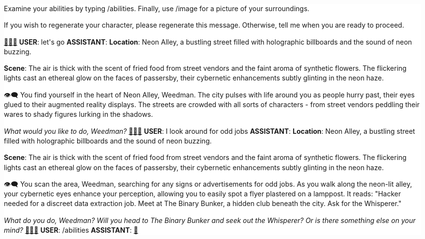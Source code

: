 
Examine your abilities by typing /abilities. Finally, use /image for a picture of your surroundings.



If you wish to regenerate your character, please regenerate this message. Otherwise, tell me when you are ready to proceed.

[💠](Inventory.Hacking_Interface_Chip,Cyberdeck,Stealth_Cloak,Neural_Implant_Enhancer,Energy_Blade)[👤](character_Weedman.Cyborg.Hacker.quite_strong,quite_fast,quite_hardy,slightly_perceptive,very_intelligent,slightly_lucky.Cybernetic_Eyes,Neural_Lace)[🦾](Abilities.Cybernetic_Hacking_Interface)
**USER**: let's go
**ASSISTANT**: **Location**: Neon Alley, a bustling street filled with holographic billboards and the sound of neon buzzing.



**Scene**: The air is thick with the scent of fried food from street vendors and the faint aroma of synthetic flowers. The flickering lights cast an ethereal glow on the faces of passersby, their cybernetic enhancements subtly glinting in the neon haze.



👁️‍🗨️ You find yourself in the heart of Neon Alley, Weedman. The city pulses with life around you as people hurry past, their eyes glued to their augmented reality displays. The streets are crowded with all sorts of characters - from street vendors peddling their wares to shady figures lurking in the shadows.



*What would you like to do, Weedman?* [💠](Inventory.Hacking_Interface_Chip,Cyberdeck,Stealth_Cloak,Neural_Implant_Enhancer,Energy_Blade)[👤](character_Weedman.Cyborg.Hacker.quite_strong,quite_fast,quite_hardy,slightly_perceptive,very_intelligent,slightly_lucky.Cybernetic_Eyes,Neural_Lace)[🦾](Abilities.Cybernetic_Hacking_Interface)
**USER**: I look around for odd jobs
**ASSISTANT**: **Location**: Neon Alley, a bustling street filled with holographic billboards and the sound of neon buzzing.



**Scene**: The air is thick with the scent of fried food from street vendors and the faint aroma of synthetic flowers. The flickering lights cast an ethereal glow on the faces of passersby, their cybernetic enhancements subtly glinting in the neon haze.



👁️‍🗨️ You scan the area, Weedman, searching for any signs or advertisements for odd jobs. As you walk along the neon-lit alley, your cybernetic eyes enhance your perception, allowing you to easily spot a flyer plastered on a lamppost. It reads: "Hacker needed for a discreet data extraction job. Meet at The Binary Bunker, a hidden club beneath the city. Ask for the Whisperer."



*What do you do, Weedman? Will you head to The Binary Bunker and seek out the Whisperer? Or is there something else on your mind?* [💠](Inventory.Hacking_Interface_Chip,Cyberdeck,Stealth_Cloak,Neural_Implant_Enhancer,Energy_Blade)[👤](character_Weedman.Cyborg.Hacker.quite_strong,quite_fast,quite_hardy,slightly_perceptive,very_intelligent,slightly_lucky.Cybernetic_Eyes,Neural_Lace)[🦾](Abilities.Cybernetic_Hacking_Interface)
**USER**: /abilities
**ASSISTANT**: [🦾](Abilities.Cybernetic_Hacking_Interface)
